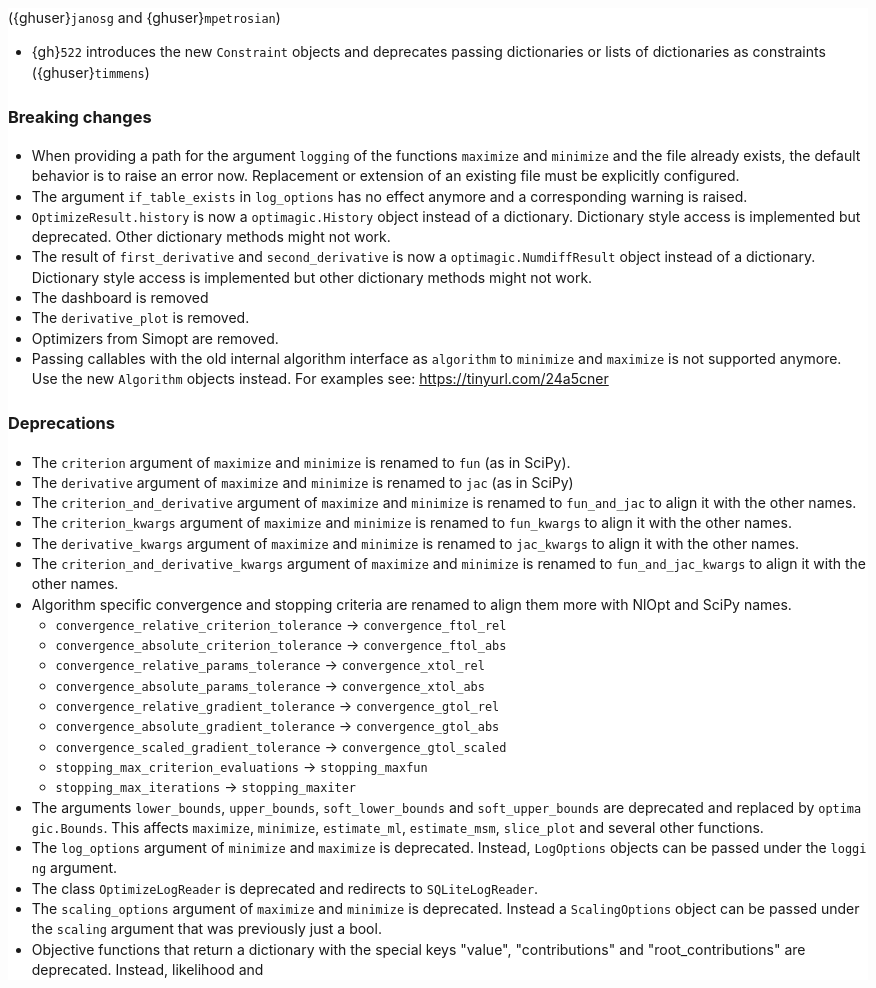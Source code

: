   ({ghuser}`janosg` and {ghuser}`mpetrosian`)
- {gh}`522` introduces the new `Constraint` objects and deprecates passing
  dictionaries or lists of dictionaries as constraints ({ghuser}`timmens`)


### Breaking changes

- When providing a path for the argument `logging` of the functions
  `maximize` and `minimize` and the file already exists, the default
  behavior is to raise an error now. Replacement or extension
  of an existing file must be explicitly configured.
- The argument `if_table_exists` in `log_options` has no effect anymore and a
  corresponding warning is raised.
- `OptimizeResult.history` is now a `optimagic.History` object instead of a
  dictionary. Dictionary style access is implemented but deprecated. Other dictionary
  methods might not work.
- The result of `first_derivative` and `second_derivative` is now a
  `optimagic.NumdiffResult` object instead of a dictionary. Dictionary style access is
  implemented but other dictionary methods might not work.
- The dashboard is removed
- The `derivative_plot` is removed.
- Optimizers from Simopt are removed.
- Passing callables with the old internal algorithm interface as `algorithm` to
  `minimize` and `maximize` is not supported anymore. Use the new
  `Algorithm` objects instead. For examples see: https://tinyurl.com/24a5cner


### Deprecations

- The `criterion` argument of `maximize` and `minimize` is renamed to `fun` (as in
  SciPy).
- The `derivative` argument of `maximize` and `minimize` is renamed to `jac` (as
  in SciPy)
- The `criterion_and_derivative` argument of `maximize` and `minimize` is renamed
  to `fun_and_jac` to align it with the other names.
- The `criterion_kwargs` argument of `maximize` and `minimize` is renamed to
  `fun_kwargs` to align it with the other names.
- The `derivative_kwargs` argument of `maximize` and `minimize` is renamed to
  `jac_kwargs` to align it with the other names.
- The `criterion_and_derivative_kwargs` argument of `maximize` and `minimize` is
  renamed to `fun_and_jac_kwargs` to align it with the other names.
- Algorithm specific convergence and stopping criteria are renamed to align them more
  with NlOpt and SciPy names.
    - `convergence_relative_criterion_tolerance` -> `convergence_ftol_rel`
    - `convergence_absolute_criterion_tolerance` -> `convergence_ftol_abs`
    - `convergence_relative_params_tolerance` -> `convergence_xtol_rel`
    - `convergence_absolute_params_tolerance` -> `convergence_xtol_abs`
    - `convergence_relative_gradient_tolerance` -> `convergence_gtol_rel`
    - `convergence_absolute_gradient_tolerance` -> `convergence_gtol_abs`
    - `convergence_scaled_gradient_tolerance` -> `convergence_gtol_scaled`
    - `stopping_max_criterion_evaluations` -> `stopping_maxfun`
    - `stopping_max_iterations` -> `stopping_maxiter`
- The arguments `lower_bounds`, `upper_bounds`, `soft_lower_bounds` and
  `soft_upper_bounds` are deprecated and replaced by `optimagic.Bounds`. This affects
  `maximize`, `minimize`, `estimate_ml`, `estimate_msm`, `slice_plot` and several
  other functions.
- The `log_options` argument of `minimize` and `maximize` is deprecated. Instead,
  `LogOptions` objects can be passed under the `logging` argument.
- The class `OptimizeLogReader` is deprecated and redirects to
  `SQLiteLogReader`.
- The `scaling_options` argument of `maximize` and `minimize` is deprecated. Instead a
  `ScalingOptions` object can be passed under the `scaling` argument that was previously
  just a bool.
- Objective functions that return a dictionary with the special keys "value",
  "contributions" and "root_contributions" are deprecated. Instead, likelihood and